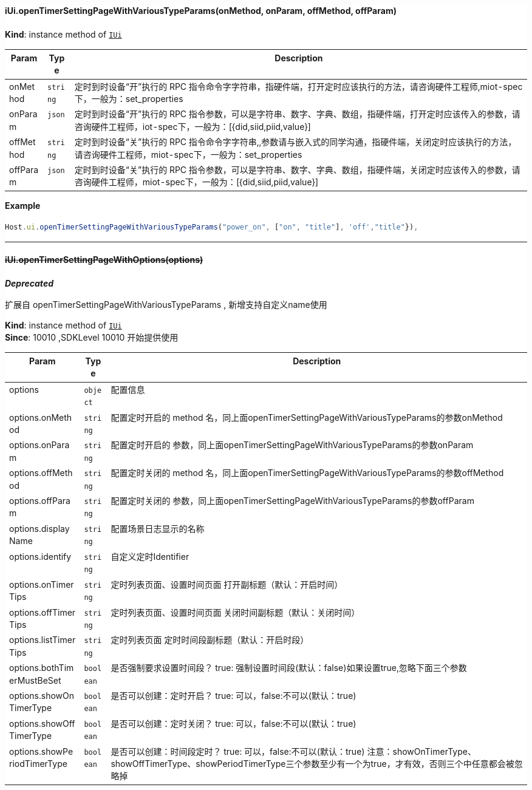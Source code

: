 <a name="module_miot/host/ui..IUi+openTimerSettingPageWithVariousTypeParams"></a>

#### iUi.openTimerSettingPageWithVariousTypeParams(onMethod, onParam, offMethod, offParam)
**Kind**: instance method of [<code>IUi</code>](#module_miot/host/ui..IUi)  

| Param | Type | Description |
| --- | --- | --- |
| onMethod | <code>string</code> | 定时到时设备“开”执行的 RPC 指令命令字字符串，指硬件端，打开定时应该执行的方法，请咨询硬件工程师,miot-spec下，一般为：set_properties |
| onParam | <code>json</code> | 定时到时设备“开”执行的 RPC 指令参数，可以是字符串、数字、字典、数组，指硬件端，打开定时应该传入的参数，请咨询硬件工程师，iot-spec下，一般为：[{did,siid,piid,value}] |
| offMethod | <code>string</code> | 定时到时设备“关”执行的 RPC 指令命令字字符串,,参数请与嵌入式的同学沟通，指硬件端，关闭定时应该执行的方法，请咨询硬件工程师，miot-spec下，一般为：set_properties |
| offParam | <code>json</code> | 定时到时设备“关”执行的 RPC 指令参数，可以是字符串、数字、字典、数组，指硬件端，关闭定时应该传入的参数，请咨询硬件工程师，miot-spec下，一般为：[{did,siid,piid,value}] |

**Example**  
```js
Host.ui.openTimerSettingPageWithVariousTypeParams("power_on", ["on", "title"], 'off',"title"}),
```

* * *

<a name="module_miot/host/ui..IUi+openTimerSettingPageWithOptions"></a>

#### ~~iUi.openTimerSettingPageWithOptions(options)~~
***Deprecated***

扩展自 openTimerSettingPageWithVariousTypeParams , 新增支持自定义name使用

**Kind**: instance method of [<code>IUi</code>](#module_miot/host/ui..IUi)  
**Since**: 10010 ,SDKLevel 10010 开始提供使用  

| Param | Type | Description |
| --- | --- | --- |
| options | <code>object</code> | 配置信息 |
| options.onMethod | <code>string</code> | 配置定时开启的 method 名，同上面openTimerSettingPageWithVariousTypeParams的参数onMethod |
| options.onParam | <code>string</code> | 配置定时开启的 参数，同上面openTimerSettingPageWithVariousTypeParams的参数onParam |
| options.offMethod | <code>string</code> | 配置定时关闭的 method 名，同上面openTimerSettingPageWithVariousTypeParams的参数offMethod |
| options.offParam | <code>string</code> | 配置定时关闭的 参数，同上面openTimerSettingPageWithVariousTypeParams的参数offParam |
| options.displayName | <code>string</code> | 配置场景日志显示的名称 |
| options.identify | <code>string</code> | 自定义定时Identifier |
| options.onTimerTips | <code>string</code> | 定时列表页面、设置时间页面 打开副标题（默认：开启时间） |
| options.offTimerTips | <code>string</code> | 定时列表页面、设置时间页面 关闭时间副标题（默认：关闭时间） |
| options.listTimerTips | <code>string</code> | 定时列表页面 定时时间段副标题（默认：开启时段） |
| options.bothTimerMustBeSet | <code>boolean</code> | 是否强制要求设置时间段？ true: 强制设置时间段(默认：false)如果设置true,忽略下面三个参数 |
| options.showOnTimerType | <code>boolean</code> | 是否可以创建：定时开启？ true: 可以，false:不可以(默认：true) |
| options.showOffTimerType | <code>boolean</code> | 是否可以创建：定时关闭？ true: 可以，false:不可以(默认：true) |
| options.showPeriodTimerType | <code>boolean</code> | 是否可以创建：时间段定时？ true: 可以，false:不可以(默认：true) 注意：showOnTimerType、showOffTimerType、showPeriodTimerType三个参数至少有一个为true，才有效，否则三个中任意都会被忽略掉 |
